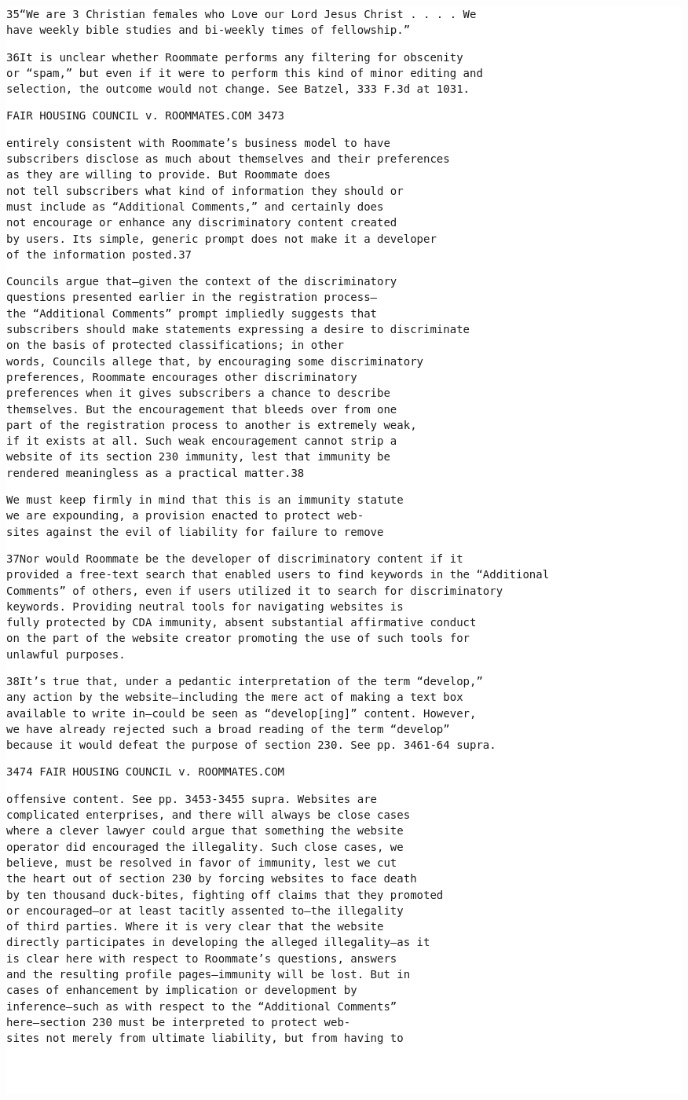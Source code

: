 <pre>35“We are 3 Christian females who Love our Lord Jesus Christ . . . . We
have weekly bible studies and bi-weekly times of fellowship.”</pre>

<pre>36It is unclear whether Roommate performs any filtering for obscenity
or “spam,” but even if it were to perform this kind of minor editing and
selection, the outcome would not change. See Batzel, 333 F.3d at 1031.</pre>

<pre>FAIR HOUSING COUNCIL v. ROOMMATES.COM 3473</pre>

<pre>entirely consistent with Roommate’s business model to have
subscribers disclose as much about themselves and their preferences
as they are willing to provide. But Roommate does
not tell subscribers what kind of information they should or
must include as “Additional Comments,” and certainly does
not encourage or enhance any discriminatory content created
by users. Its simple, generic prompt does not make it a developer
of the information posted.37</pre>

<pre>Councils argue that—given the context of the discriminatory
questions presented earlier in the registration process—
the “Additional Comments” prompt impliedly suggests that
subscribers should make statements expressing a desire to discriminate
on the basis of protected classifications; in other
words, Councils allege that, by encouraging some discriminatory
preferences, Roommate encourages other discriminatory
preferences when it gives subscribers a chance to describe
themselves. But the encouragement that bleeds over from one
part of the registration process to another is extremely weak,
if it exists at all. Such weak encouragement cannot strip a
website of its section 230 immunity, lest that immunity be
rendered meaningless as a practical matter.38</pre>

<pre>We must keep firmly in mind that this is an immunity statute
we are expounding, a provision enacted to protect web-
sites against the evil of liability for failure to remove</pre>

<pre>37Nor would Roommate be the developer of discriminatory content if it
provided a free-text search that enabled users to find keywords in the “Additional
Comments” of others, even if users utilized it to search for discriminatory
keywords. Providing neutral tools for navigating websites is
fully protected by CDA immunity, absent substantial affirmative conduct
on the part of the website creator promoting the use of such tools for
unlawful purposes.</pre>

<pre>38It’s true that, under a pedantic interpretation of the term “develop,”
any action by the website—including the mere act of making a text box
available to write in—could be seen as “develop[ing]” content. However,
we have already rejected such a broad reading of the term “develop”
because it would defeat the purpose of section 230. See pp. 3461-64 supra.</pre>

<pre>3474 FAIR HOUSING COUNCIL v. ROOMMATES.COM</pre>

<pre>offensive content. See pp. 3453-3455 supra. Websites are
complicated enterprises, and there will always be close cases
where a clever lawyer could argue that something the website
operator did encouraged the illegality. Such close cases, we
believe, must be resolved in favor of immunity, lest we cut
the heart out of section 230 by forcing websites to face death
by ten thousand duck-bites, fighting off claims that they promoted
or encouraged—or at least tacitly assented to—the illegality
of third parties. Where it is very clear that the website
directly participates in developing the alleged illegality—as it
is clear here with respect to Roommate’s questions, answers
and the resulting profile pages—immunity will be lost. But in
cases of enhancement by implication or development by
inference—such as with respect to the “Additional Comments”
here—section 230 must be interpreted to protect web-
sites not merely from ultimate liability, but from having to
